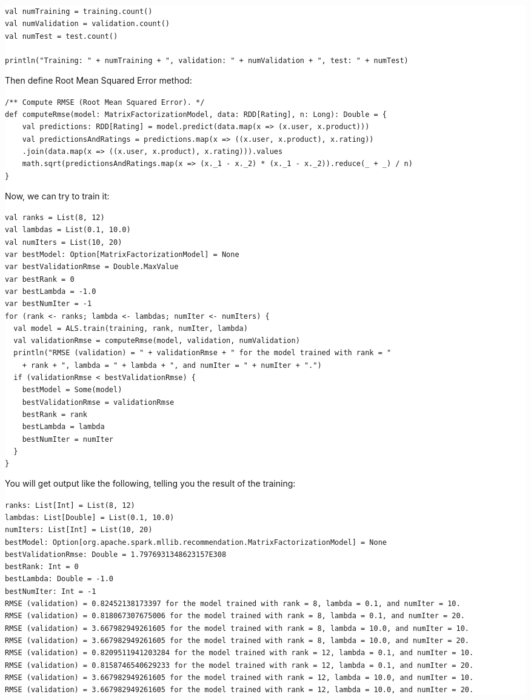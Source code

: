 	val numTraining = training.count()
	val numValidation = validation.count()
	val numTest = test.count()
	
	println("Training: " + numTraining + ", validation: " + numValidation + ", test: " + numTest)


Then define Root Mean Squared Error method:

	/** Compute RMSE (Root Mean Squared Error). */
	def computeRmse(model: MatrixFactorizationModel, data: RDD[Rating], n: Long): Double = {
	    val predictions: RDD[Rating] = model.predict(data.map(x => (x.user, x.product)))
	    val predictionsAndRatings = predictions.map(x => ((x.user, x.product), x.rating))
	    .join(data.map(x => ((x.user, x.product), x.rating))).values
	    math.sqrt(predictionsAndRatings.map(x => (x._1 - x._2) * (x._1 - x._2)).reduce(_ + _) / n)
	}
	
Now, we can try to train it:

	val ranks = List(8, 12)
	val lambdas = List(0.1, 10.0)
	val numIters = List(10, 20)
	var bestModel: Option[MatrixFactorizationModel] = None
	var bestValidationRmse = Double.MaxValue
	var bestRank = 0
	var bestLambda = -1.0
	var bestNumIter = -1
	for (rank <- ranks; lambda <- lambdas; numIter <- numIters) {
	  val model = ALS.train(training, rank, numIter, lambda)
	  val validationRmse = computeRmse(model, validation, numValidation)
	  println("RMSE (validation) = " + validationRmse + " for the model trained with rank = " 
	    + rank + ", lambda = " + lambda + ", and numIter = " + numIter + ".")
	  if (validationRmse < bestValidationRmse) {
	    bestModel = Some(model)
	    bestValidationRmse = validationRmse
	    bestRank = rank
	    bestLambda = lambda
	    bestNumIter = numIter
	  }
	}

You will get output like the following, telling you the result of the training:

	ranks: List[Int] = List(8, 12)
	lambdas: List[Double] = List(0.1, 10.0)
	numIters: List[Int] = List(10, 20)
	bestModel: Option[org.apache.spark.mllib.recommendation.MatrixFactorizationModel] = None
	bestValidationRmse: Double = 1.7976931348623157E308
	bestRank: Int = 0
	bestLambda: Double = -1.0
	bestNumIter: Int = -1
	RMSE (validation) = 0.82452138173397 for the model trained with rank = 8, lambda = 0.1, and numIter = 10.
	RMSE (validation) = 0.818067307675006 for the model trained with rank = 8, lambda = 0.1, and numIter = 20.
	RMSE (validation) = 3.667982949261605 for the model trained with rank = 8, lambda = 10.0, and numIter = 10.
	RMSE (validation) = 3.667982949261605 for the model trained with rank = 8, lambda = 10.0, and numIter = 20.
	RMSE (validation) = 0.8209511941203284 for the model trained with rank = 12, lambda = 0.1, and numIter = 10.
	RMSE (validation) = 0.8158746540629233 for the model trained with rank = 12, lambda = 0.1, and numIter = 20.
	RMSE (validation) = 3.667982949261605 for the model trained with rank = 12, lambda = 10.0, and numIter = 10.
	RMSE (validation) = 3.667982949261605 for the model trained with rank = 12, lambda = 10.0, and numIter = 20.

